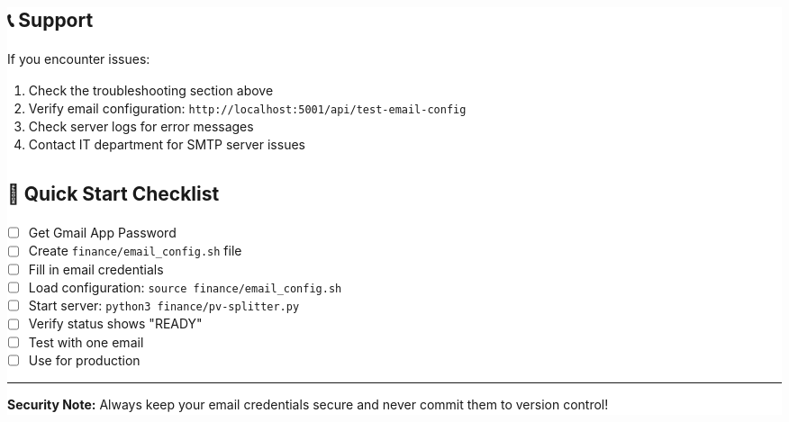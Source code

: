 ## 📞 Support

If you encounter issues:

1. Check the troubleshooting section above
2. Verify email configuration: `http://localhost:5001/api/test-email-config`
3. Check server logs for error messages
4. Contact IT department for SMTP server issues

## 🎯 Quick Start Checklist

- [ ] Get Gmail App Password
- [ ] Create `finance/email_config.sh` file
- [ ] Fill in email credentials
- [ ] Load configuration: `source finance/email_config.sh`
- [ ] Start server: `python3 finance/pv-splitter.py`
- [ ] Verify status shows "READY"
- [ ] Test with one email
- [ ] Use for production

---

**Security Note:** Always keep your email credentials secure and never commit them to version control!

